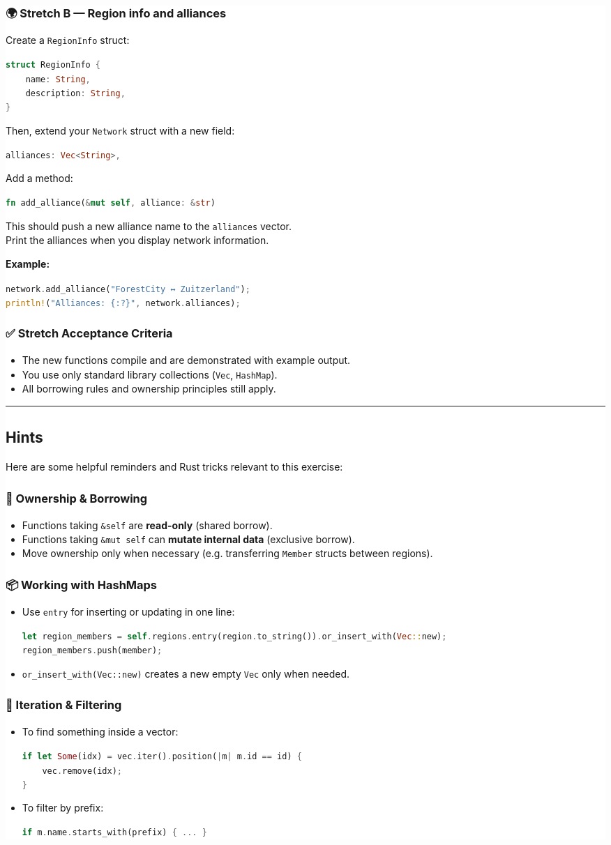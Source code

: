 ### 🌍 Stretch B — Region info and alliances

Create a `RegionInfo` struct:
```rust
struct RegionInfo {
    name: String,
    description: String,
}
```

Then, extend your `Network` struct with a new field:
```rust
alliances: Vec<String>,
```

Add a method:
```rust
fn add_alliance(&mut self, alliance: &str)
```

This should push a new alliance name to the `alliances` vector.  
Print the alliances when you display network information.

**Example:**
```rust
network.add_alliance("ForestCity ↔ Zuitzerland");
println!("Alliances: {:?}", network.alliances);
```

### ✅ Stretch Acceptance Criteria
- The new functions compile and are demonstrated with example output.
- You use only standard library collections (`Vec`, `HashMap`).
- All borrowing rules and ownership principles still apply.

---

## Hints

Here are some helpful reminders and Rust tricks relevant to this exercise:

### 🧭 Ownership & Borrowing
- Functions taking `&self` are **read-only** (shared borrow).
- Functions taking `&mut self` can **mutate internal data** (exclusive borrow).
- Move ownership only when necessary (e.g. transferring `Member` structs between regions).

### 📦 Working with HashMaps
- Use `entry` for inserting or updating in one line:
  ```rust
  let region_members = self.regions.entry(region.to_string()).or_insert_with(Vec::new);
  region_members.push(member);
  ```
- `or_insert_with(Vec::new)` creates a new empty `Vec` only when needed.

### 🧩 Iteration & Filtering
- To find something inside a vector:
  ```rust
  if let Some(idx) = vec.iter().position(|m| m.id == id) {
      vec.remove(idx);
  }
  ```
- To filter by prefix:
  ```rust
  if m.name.starts_with(prefix) { ... }
  ```
